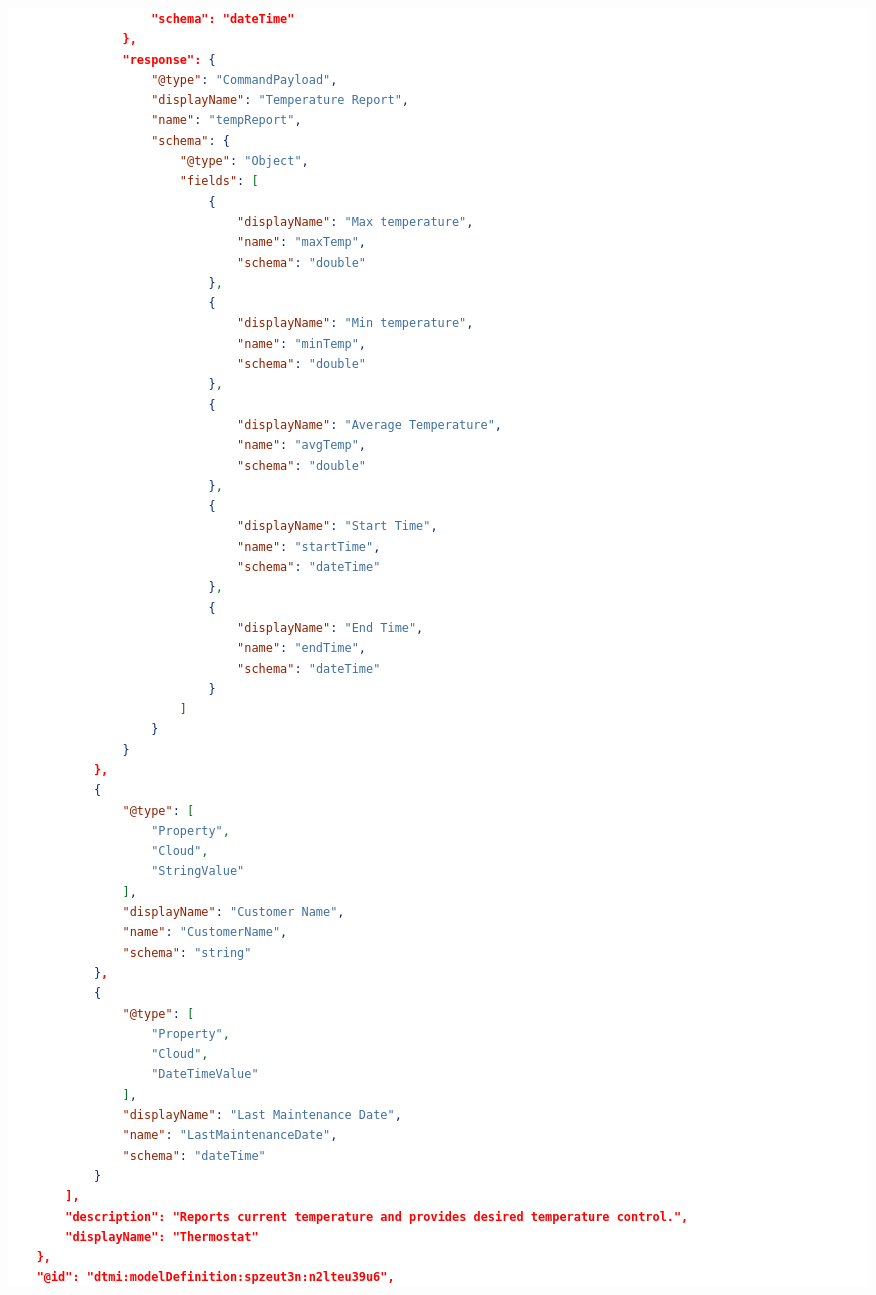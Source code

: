 ```json
                    "schema": "dateTime"
                },
                "response": {
                    "@type": "CommandPayload",
                    "displayName": "Temperature Report",
                    "name": "tempReport",
                    "schema": {
                        "@type": "Object",
                        "fields": [
                            {
                                "displayName": "Max temperature",
                                "name": "maxTemp",
                                "schema": "double"
                            },
                            {
                                "displayName": "Min temperature",
                                "name": "minTemp",
                                "schema": "double"
                            },
                            {
                                "displayName": "Average Temperature",
                                "name": "avgTemp",
                                "schema": "double"
                            },
                            {
                                "displayName": "Start Time",
                                "name": "startTime",
                                "schema": "dateTime"
                            },
                            {
                                "displayName": "End Time",
                                "name": "endTime",
                                "schema": "dateTime"
                            }
                        ]
                    }
                }
            },
            {
                "@type": [
                    "Property",
                    "Cloud",
                    "StringValue"
                ],
                "displayName": "Customer Name",
                "name": "CustomerName",
                "schema": "string"
            },
            {
                "@type": [
                    "Property",
                    "Cloud",
                    "DateTimeValue"
                ],
                "displayName": "Last Maintenance Date",
                "name": "LastMaintenanceDate",
                "schema": "dateTime"
            }
        ],
        "description": "Reports current temperature and provides desired temperature control.",
        "displayName": "Thermostat"
    },
    "@id": "dtmi:modelDefinition:spzeut3n:n2lteu39u6",
```